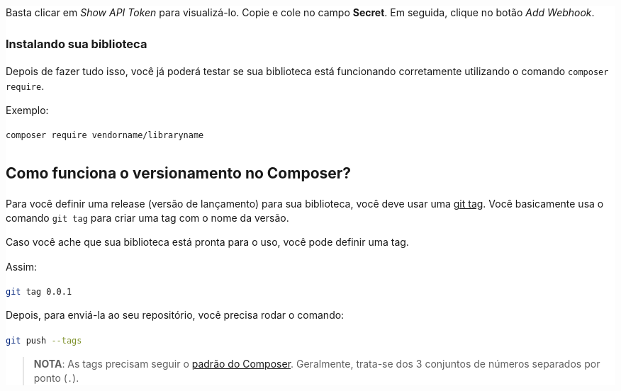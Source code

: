 Basta clicar em _Show API Token_ para visualizá-lo. Copie e cole no campo **Secret**. Em seguida, clique no botão _Add Webhook_.

### Instalando sua biblioteca

Depois de fazer tudo isso, você já poderá testar se sua biblioteca está funcionando corretamente utilizando o comando `composer require`.

Exemplo:

```bash
composer require vendorname/libraryname
```

## Como funciona o versionamento no Composer?

Para você definir uma release (versão de lançamento) para sua biblioteca, você deve usar uma [git tag](https://git-scm.com/book/en/v2/Git-Basics-Tagging). Você basicamente usa o comando `git tag` para criar uma tag com o nome da versão.

Caso você ache que sua biblioteca está pronta para o uso, você pode definir uma tag.

Assim:

```bash
git tag 0.0.1
```

Depois, para enviá-la ao seu repositório, você precisa rodar o comando:

```bash
git push --tags
```

> **NOTA**: As tags precisam seguir o [padrão do Composer](https://getcomposer.org/doc/articles/versions.md). Geralmente, trata-se dos 3 conjuntos de números separados por ponto (`.`).